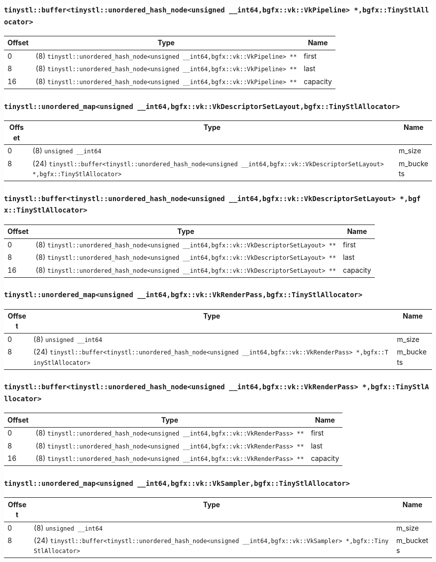
### `tinystl::buffer<tinystl::unordered_hash_node<unsigned __int64,bgfx::vk::VkPipeline> *,bgfx::TinyStlAllocator>`
Offset | Type | Name
-|-|-
0 | (8) `tinystl::unordered_hash_node<unsigned __int64,bgfx::vk::VkPipeline> **` | first
8 | (8) `tinystl::unordered_hash_node<unsigned __int64,bgfx::vk::VkPipeline> **` | last
16 | (8) `tinystl::unordered_hash_node<unsigned __int64,bgfx::vk::VkPipeline> **` | capacity


### `tinystl::unordered_map<unsigned __int64,bgfx::vk::VkDescriptorSetLayout,bgfx::TinyStlAllocator>`
Offset | Type | Name
-|-|-
0 | (8) `unsigned __int64` | m_size
8 | (24) `tinystl::buffer<tinystl::unordered_hash_node<unsigned __int64,bgfx::vk::VkDescriptorSetLayout> *,bgfx::TinyStlAllocator>` | m_buckets


### `tinystl::buffer<tinystl::unordered_hash_node<unsigned __int64,bgfx::vk::VkDescriptorSetLayout> *,bgfx::TinyStlAllocator>`
Offset | Type | Name
-|-|-
0 | (8) `tinystl::unordered_hash_node<unsigned __int64,bgfx::vk::VkDescriptorSetLayout> **` | first
8 | (8) `tinystl::unordered_hash_node<unsigned __int64,bgfx::vk::VkDescriptorSetLayout> **` | last
16 | (8) `tinystl::unordered_hash_node<unsigned __int64,bgfx::vk::VkDescriptorSetLayout> **` | capacity


### `tinystl::unordered_map<unsigned __int64,bgfx::vk::VkRenderPass,bgfx::TinyStlAllocator>`
Offset | Type | Name
-|-|-
0 | (8) `unsigned __int64` | m_size
8 | (24) `tinystl::buffer<tinystl::unordered_hash_node<unsigned __int64,bgfx::vk::VkRenderPass> *,bgfx::TinyStlAllocator>` | m_buckets


### `tinystl::buffer<tinystl::unordered_hash_node<unsigned __int64,bgfx::vk::VkRenderPass> *,bgfx::TinyStlAllocator>`
Offset | Type | Name
-|-|-
0 | (8) `tinystl::unordered_hash_node<unsigned __int64,bgfx::vk::VkRenderPass> **` | first
8 | (8) `tinystl::unordered_hash_node<unsigned __int64,bgfx::vk::VkRenderPass> **` | last
16 | (8) `tinystl::unordered_hash_node<unsigned __int64,bgfx::vk::VkRenderPass> **` | capacity


### `tinystl::unordered_map<unsigned __int64,bgfx::vk::VkSampler,bgfx::TinyStlAllocator>`
Offset | Type | Name
-|-|-
0 | (8) `unsigned __int64` | m_size
8 | (24) `tinystl::buffer<tinystl::unordered_hash_node<unsigned __int64,bgfx::vk::VkSampler> *,bgfx::TinyStlAllocator>` | m_buckets
